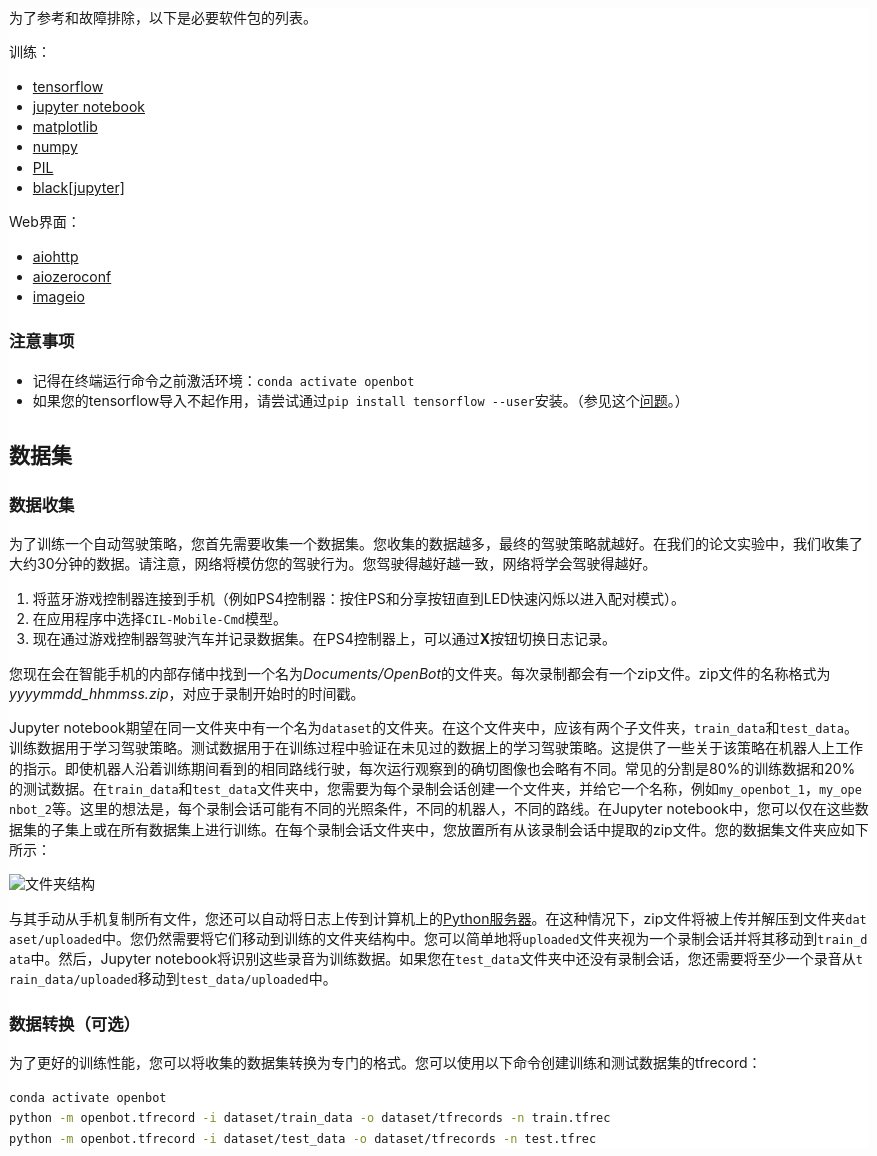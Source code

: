 为了参考和故障排除，以下是必要软件包的列表。

训练：

- [tensorflow](https://pypi.org/project/tensorflow/)
- [jupyter notebook](https://pypi.org/project/notebook/)
- [matplotlib](https://pypi.org/project/matplotlib/)
- [numpy](https://pypi.org/project/numpy/)
- [PIL](https://pypi.org/project/Pillow/)
- [black[jupyter]](https://pypi.org/project/black/)

Web界面：

- [aiohttp](https://pypi.org/project/aiohttp/)
- [aiozeroconf](https://pypi.org/project/aiozeroconf/)
- [imageio](https://pypi.org/project/imageio/)

### 注意事项

- 记得在终端运行命令之前激活环境：`conda activate openbot`
- 如果您的tensorflow导入不起作用，请尝试通过`pip install tensorflow --user`安装。（参见这个[问题](https://github.com/ob-f/OpenBot/issues/98)。）

## 数据集

### 数据收集

为了训练一个自动驾驶策略，您首先需要收集一个数据集。您收集的数据越多，最终的驾驶策略就越好。在我们的论文实验中，我们收集了大约30分钟的数据。请注意，网络将模仿您的驾驶行为。您驾驶得越好越一致，网络将学会驾驶得越好。

1. 将蓝牙游戏控制器连接到手机（例如PS4控制器：按住PS和分享按钮直到LED快速闪烁以进入配对模式）。
2. 在应用程序中选择`CIL-Mobile-Cmd`模型。
3. 现在通过游戏控制器驾驶汽车并记录数据集。在PS4控制器上，可以通过**X**按钮切换日志记录。

您现在会在智能手机的内部存储中找到一个名为*Documents/OpenBot*的文件夹。每次录制都会有一个zip文件。zip文件的名称格式为*yyyymmdd_hhmmss.zip*，对应于录制开始时的时间戳。

Jupyter notebook期望在同一文件夹中有一个名为`dataset`的文件夹。在这个文件夹中，应该有两个子文件夹，`train_data`和`test_data`。训练数据用于学习驾驶策略。测试数据用于在训练过程中验证在未见过的数据上的学习驾驶策略。这提供了一些关于该策略在机器人上工作的指示。即使机器人沿着训练期间看到的相同路线行驶，每次运行观察到的确切图像也会略有不同。常见的分割是80%的训练数据和20%的测试数据。在`train_data`和`test_data`文件夹中，您需要为每个录制会话创建一个文件夹，并给它一个名称，例如`my_openbot_1`，`my_openbot_2`等。这里的想法是，每个录制会话可能有不同的光照条件，不同的机器人，不同的路线。在Jupyter notebook中，您可以仅在这些数据集的子集上或在所有数据集上进行训练。在每个录制会话文件夹中，您放置所有从该录制会话中提取的zip文件。您的数据集文件夹应如下所示：

<img src="../docs/images/folder_structure.png" width="200" alt="文件夹结构" />

与其手动从手机复制所有文件，您还可以自动将日志上传到计算机上的[Python服务器](#web-app)。在这种情况下，zip文件将被上传并解压到文件夹`dataset/uploaded`中。您仍然需要将它们移动到训练的文件夹结构中。您可以简单地将`uploaded`文件夹视为一个录制会话并将其移动到`train_data`中。然后，Jupyter notebook将识别这些录音为训练数据。如果您在`test_data`文件夹中还没有录制会话，您还需要将至少一个录音从`train_data/uploaded`移动到`test_data/uploaded`中。

### 数据转换（可选）

为了更好的训练性能，您可以将收集的数据集转换为专门的格式。您可以使用以下命令创建训练和测试数据集的tfrecord：

```bash
conda activate openbot
python -m openbot.tfrecord -i dataset/train_data -o dataset/tfrecords -n train.tfrec
python -m openbot.tfrecord -i dataset/test_data -o dataset/tfrecords -n test.tfrec
```
